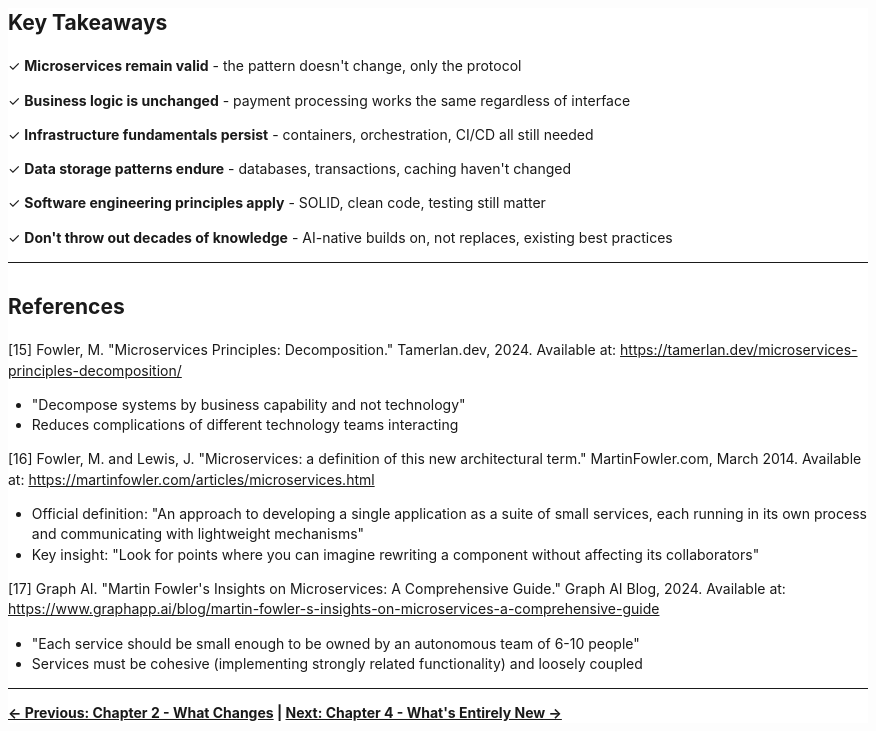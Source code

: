 
## Key Takeaways

✓ **Microservices remain valid** - the pattern doesn't change, only the protocol

✓ **Business logic is unchanged** - payment processing works the same regardless of interface

✓ **Infrastructure fundamentals persist** - containers, orchestration, CI/CD all still needed

✓ **Data storage patterns endure** - databases, transactions, caching haven't changed

✓ **Software engineering principles apply** - SOLID, clean code, testing still matter

✓ **Don't throw out decades of knowledge** - AI-native builds on, not replaces, existing best practices

---

## References

[15] Fowler, M. "Microservices Principles: Decomposition." Tamerlan.dev, 2024. Available at: https://tamerlan.dev/microservices-principles-decomposition/
   - "Decompose systems by business capability and not technology"
   - Reduces complications of different technology teams interacting

[16] Fowler, M. and Lewis, J. "Microservices: a definition of this new architectural term." MartinFowler.com, March 2014. Available at: https://martinfowler.com/articles/microservices.html
   - Official definition: "An approach to developing a single application as a suite of small services, each running in its own process and communicating with lightweight mechanisms"
   - Key insight: "Look for points where you can imagine rewriting a component without affecting its collaborators"

[17] Graph AI. "Martin Fowler's Insights on Microservices: A Comprehensive Guide." Graph AI Blog, 2024. Available at: https://www.graphapp.ai/blog/martin-fowler-s-insights-on-microservices-a-comprehensive-guide
   - "Each service should be small enough to be owned by an autonomous team of 6-10 people"
   - Services must be cohesive (implementing strongly related functionality) and loosely coupled

---

**[← Previous: Chapter 2 - What Changes](chapter-2-what-changes) | [Next: Chapter 4 - What's Entirely New →](chapter-4-whats-new)**